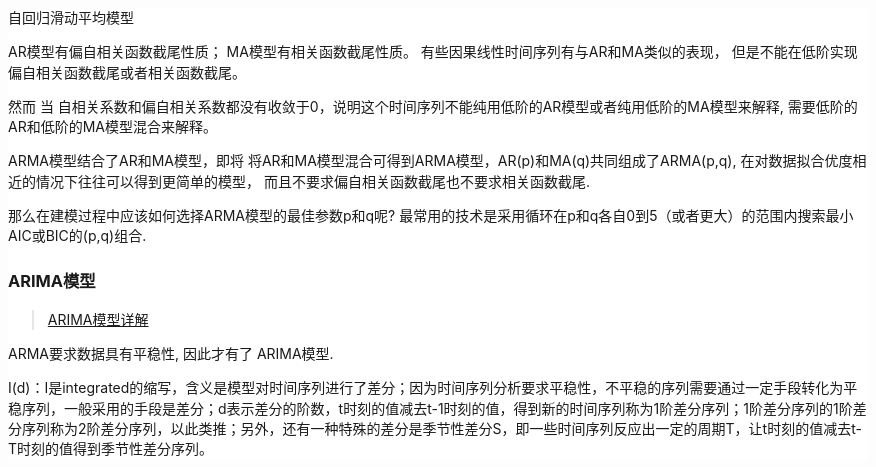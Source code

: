 自回归滑动平均模型

AR模型有偏自相关函数截尾性质； MA模型有相关函数截尾性质。 有些因果线性时间序列有与AR和MA类似的表现， 但是不能在低阶实现偏自相关函数截尾或者相关函数截尾。

然而 当 自相关系数和偏自相关系数都没有收敛于0，说明这个时间序列不能纯用低阶的AR模型或者纯用低阶的MA模型来解释, 需要低阶的AR和低阶的MA模型混合来解释。

ARMA模型结合了AR和MA模型，即将 将AR和MA模型混合可得到ARMA模型，AR(p)和MA(q)共同组成了ARMA(p,q), 在对数据拟合优度相近的情况下往往可以得到更简单的模型， 而且不要求偏自相关函数截尾也不要求相关函数截尾.

那么在建模过程中应该如何选择ARMA模型的最佳参数p和q呢? 最常用的技术是采用循环在p和q各自0到5（或者更大）的范围内搜索最小AIC或BIC的(p,q)组合.

### ARIMA模型

> [ARIMA模型详解](http://danzhuibing.github.io/ml_arima_basic.html)

ARMA要求数据具有平稳性, 因此才有了 ARIMA模型.

I(d)：I是integrated的缩写，含义是模型对时间序列进行了差分；因为时间序列分析要求平稳性，不平稳的序列需要通过一定手段转化为平稳序列，一般采用的手段是差分；d表示差分的阶数，t时刻的值减去t-1时刻的值，得到新的时间序列称为1阶差分序列；1阶差分序列的1阶差分序列称为2阶差分序列，以此类推；另外，还有一种特殊的差分是季节性差分S，即一些时间序列反应出一定的周期T，让t时刻的值减去t-T时刻的值得到季节性差分序列。


</font>